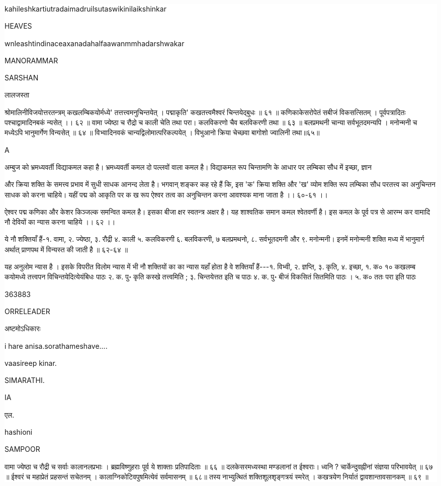 kahileshkartiutradaimadruilsutaswikinilaikshinkar 

HEAVES 

wnleashtindinaceaxanadahalfaawanmmhadarshwakar 

MANORAMMAR 

SARSHAN 

लालजस्ता 

श्रोमालिनीविजयोत्तरतन्त्रम् कखलम्बिकयोर्मध्ये' तत्तत्त्वमनुचिन्तयेत् । पद्माकृति' कखतत्त्वमैश्वरं चिन्तयेद्बुधः ॥ ६१ ॥ कणिकाकेसरोपेतं सबीजं विकसत्सितम् । पूर्वपत्रादितः पश्चाद्वामादिनबकं न्यसेत् ।। ६२ ॥ वामा ज्येष्ठा च रौद्रो च काली चेति तथा परा। कलविकरणो चैव बलविकरणी तथा ॥ ६३ ॥ बलप्रमथनी चान्या सर्वभूतदमन्यपि । मनोन्मनी च मध्येऽपि भानुमार्गेण विन्यसेत् ॥ ६४ ॥ विभ्वादिनवकं चान्यद्विलोमात्परिकल्पयेत् । विभुआनो क्रिया चेच्छवा बागोशो ज्वालिनी तथा॥६५॥ 

A 

अम्बुज को भ्रमध्यवर्ती विद्याकमल कहा है। भ्रमध्यवर्ती कमल दो पल्लवों वाला कमल है। विद्याकमल रूप चिन्तामणि के आधार पर लम्बिका सौध में इच्छा, ज्ञान 

और क्रिया शक्ति के समत्त्व प्रभाव में सुधी साधक आनन्द लेता है। भगवान् शङ्कर कह रहे हैं कि, इस 'क' क्रिया शक्ति और 'ख' व्योम शक्ति रूप लम्बिका सौध परतत्त्व का अनुचिन्तन साधक को करना चाहिये। यहीं पद्म को आकृति पर क ख रूप ऐश्वर तत्व का अनुचिन्तन करना आवश्यक माना जाता है ।। ६०-६१ ।। 

ऐश्वर पद्म कणिका और केशर किञ्जल्क समन्वित कमल है। इसका बीजा क्षर स्वतन्त्र अक्षर है। यह शाश्वतिक समान कमल श्वेतवर्णी है। इस कमल के पूर्व पत्र से आरम्भ कर वामादि नौ देवियों का न्यास करना चाहिये ।। ६२ ।। 

ये नौ शक्तियाँ हैं-१. वामा, २. ज्येष्ठा, ३. रौद्री ४. काली ५. कलविकरणी ६. बलविकरणी, ७ बलप्रमथनो, ८. सर्वभूतदमनी और ९. मनोन्मनी। इनमें मनोन्मनी शक्ति मध्य में भानुमार्ग अर्थात् प्राणपथ में विन्यस्त की जाती है ॥ ६२-६४ ॥ 

यह अनुलोम न्यास है । इसके विपरीत विलोम न्यास में भी नौ शक्तियों का का न्यास यहाँ होता है वे शक्तियाँ हैं---१. विभ्वी, २. ज्ञप्ति, ३. कृति, ४. इच्छा, १. क० १० कखलम्ब कयोमध्ये तत्त्वपन विचिन्तयेदित्येयंबिधः पाठः २. क. पु॰ कृति कस्खे तत्त्वमिति ; ३. चिन्तयेत्तत इति च पाठः ४. क. पु॰ बीजं विकसितं सितमिति पाठः । ५. क० ततः परा इति पाठः 

363883 

ORRELEADER 

अष्टमोऽधिकारः 

i hare anisa.sorathameshave.... 

vaasireep kinar. 

SIMARATHI. 

IA 

एल. 

hashioni 

SAMPOOR 

वामा ज्येष्ठा च रौद्री च सर्वाः कालानलप्रभाः । ब्रह्मविष्णुहराः पूर्व ये शाक्ताः प्रतिपादिताः ॥ ६६ ॥ दलकेसरमध्यस्था मण्डलानां त ईश्वराः। ध्वनि ? चार्केन्दुवह्नीनां संज्ञया परिभावयेत् ॥ ६७ ॥ ईश्वरं च महाप्रेतं प्रहसन्तं सचेतनम् । कालाग्निकोटिवपुषमित्येवं सर्वमासनम् ॥ ६८॥ तस्य नाभ्युत्थितं शक्तिशूलशृङ्गत्रयं स्मरेत् । कखत्रयेण निर्यातं द्वावशान्तावसानकम् ॥ ६९ ॥ 
